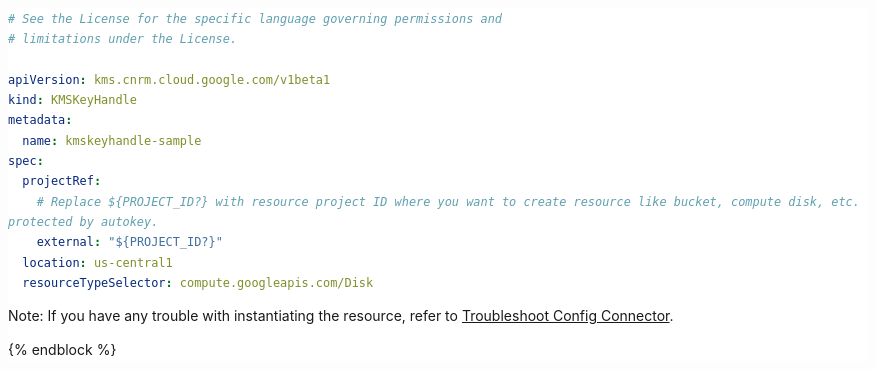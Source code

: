 ```yaml
# See the License for the specific language governing permissions and
# limitations under the License.

apiVersion: kms.cnrm.cloud.google.com/v1beta1
kind: KMSKeyHandle
metadata:
  name: kmskeyhandle-sample
spec:
  projectRef:
    # Replace ${PROJECT_ID?} with resource project ID where you want to create resource like bucket, compute disk, etc. protected by autokey.
    external: "${PROJECT_ID?}"
  location: us-central1
  resourceTypeSelector: compute.googleapis.com/Disk
```


Note: If you have any trouble with instantiating the resource, refer to <a href="/config-connector/docs/troubleshooting">Troubleshoot Config Connector</a>.

{% endblock %}

